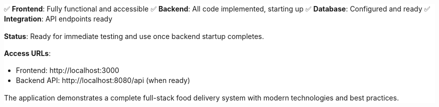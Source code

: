 ✅ **Frontend**: Fully functional and accessible
✅ **Backend**: All code implemented, starting up
✅ **Database**: Configured and ready
✅ **Integration**: API endpoints ready

**Status**: Ready for immediate testing and use once backend startup completes.

**Access URLs**:
- Frontend: http://localhost:3000
- Backend API: http://localhost:8080/api (when ready)

The application demonstrates a complete full-stack food delivery system with modern technologies and best practices.